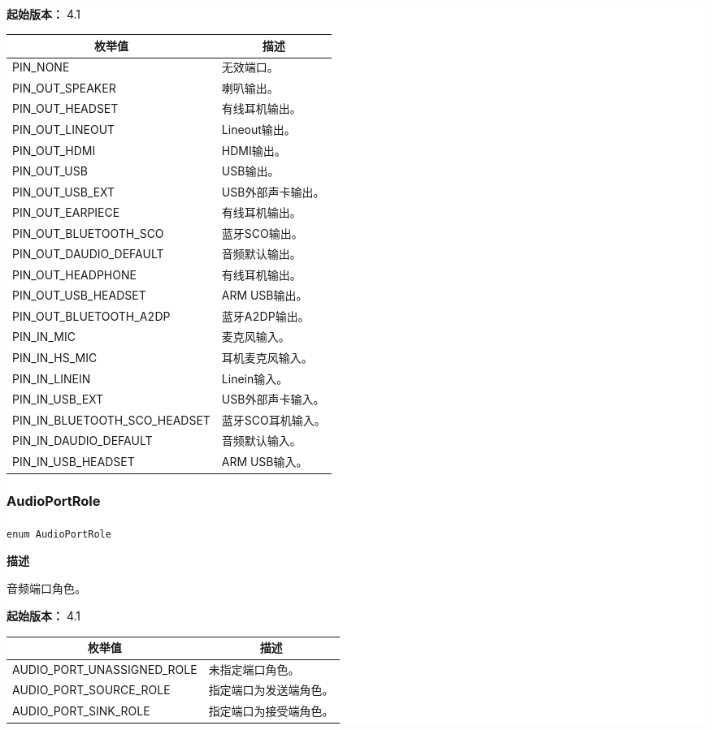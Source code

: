 **起始版本：** 4.1

| 枚举值 | 描述 | 
| -------- | -------- |
| PIN_NONE | 无效端口。 | 
| PIN_OUT_SPEAKER | 喇叭输出。 | 
| PIN_OUT_HEADSET | 有线耳机输出。 | 
| PIN_OUT_LINEOUT | Lineout输出。 | 
| PIN_OUT_HDMI | HDMI输出。 | 
| PIN_OUT_USB | USB输出。 | 
| PIN_OUT_USB_EXT | USB外部声卡输出。 | 
| PIN_OUT_EARPIECE | 有线耳机输出。 | 
| PIN_OUT_BLUETOOTH_SCO | 蓝牙SCO输出。 | 
| PIN_OUT_DAUDIO_DEFAULT | 音频默认输出。 | 
| PIN_OUT_HEADPHONE | 有线耳机输出。 | 
| PIN_OUT_USB_HEADSET | ARM USB输出。 | 
| PIN_OUT_BLUETOOTH_A2DP | 蓝牙A2DP输出。 | 
| PIN_IN_MIC | 麦克风输入。 | 
| PIN_IN_HS_MIC | 耳机麦克风输入。 | 
| PIN_IN_LINEIN | Linein输入。 | 
| PIN_IN_USB_EXT | USB外部声卡输入。 | 
| PIN_IN_BLUETOOTH_SCO_HEADSET | 蓝牙SCO耳机输入。 | 
| PIN_IN_DAUDIO_DEFAULT | 音频默认输入。 | 
| PIN_IN_USB_HEADSET | ARM USB输入。 | 


### AudioPortRole

```
enum AudioPortRole
```

**描述**

音频端口角色。

**起始版本：** 4.1

| 枚举值 | 描述 | 
| -------- | -------- |
| AUDIO_PORT_UNASSIGNED_ROLE | 未指定端口角色。 | 
| AUDIO_PORT_SOURCE_ROLE | 指定端口为发送端角色。 | 
| AUDIO_PORT_SINK_ROLE | 指定端口为接受端角色。 | 
